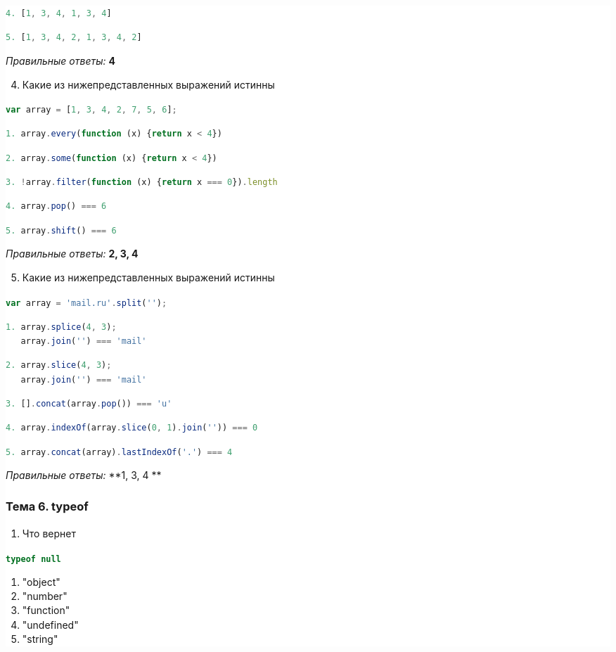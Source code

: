   ```javascript
  4. [1, 3, 4, 1, 3, 4]
  ```
  ```javascript
  5. [1, 3, 4, 2, 1, 3, 4, 2]
  ```

  *Правильные ответы:* **4**

4. Какие из нижепредставленных выражений истинны
  ```javascript
  var array = [1, 3, 4, 2, 7, 5, 6];
  ```
  ```javascript
  1. array.every(function (x) {return x < 4})
  ```
  ```javascript
  2. array.some(function (x) {return x < 4})
  ```
  ```javascript
  3. !array.filter(function (x) {return x === 0}).length
  ```
  ```javascript
  4. array.pop() === 6
  ```
  ```javascript
  5. array.shift() === 6
  ```

  *Правильные ответы:* **2, 3, 4**

5. Какие из нижепредставленных выражений истинны
  ```javascript
  var array = 'mail.ru'.split('');
  ```
  ```javascript
  1. array.splice(4, 3);
     array.join('') === 'mail'
  ```
  ```javascript
  2. array.slice(4, 3);
     array.join('') === 'mail'
  ```
  ```javascript
  3. [].concat(array.pop()) === 'u'
  ```
  ```javascript
  4. array.indexOf(array.slice(0, 1).join('')) === 0
  ```
  ```javascript
  5. array.concat(array).lastIndexOf('.') === 4
  ```

  *Правильные ответы:* **1, 3, 4 **

### Тема 6. typeof
1. Что вернет
  ```javascript
  typeof null
  ```
  1. "object"
  2. "number"
  3. "function"
  4. "undefined"
  5. "string"
